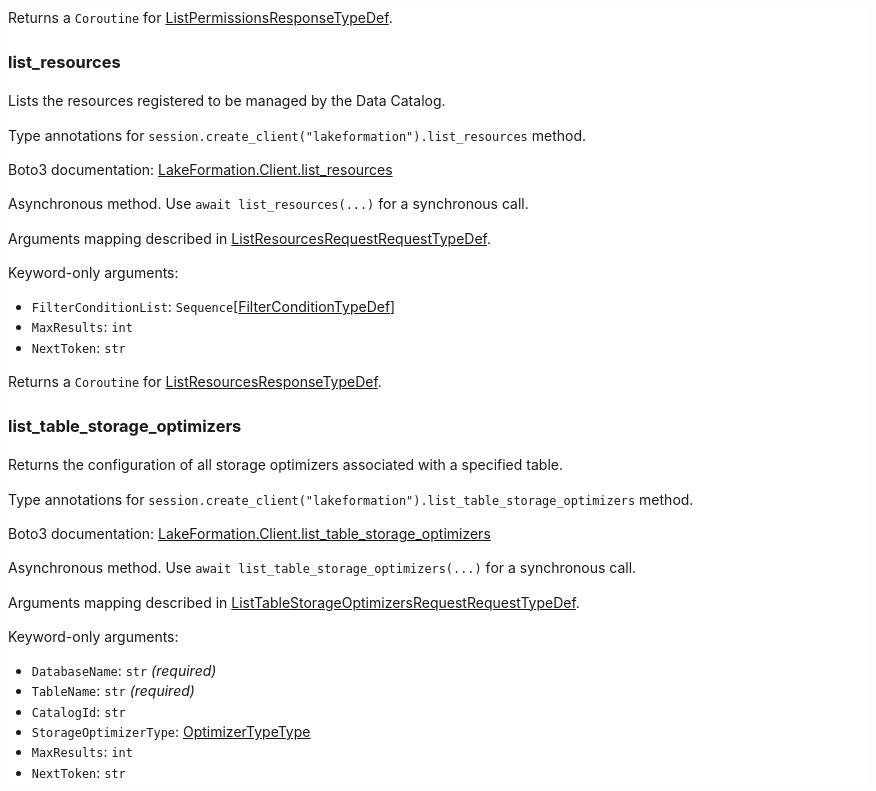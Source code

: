 Returns a `Coroutine` for
[ListPermissionsResponseTypeDef](./type_defs.md#listpermissionsresponsetypedef).

<a id="list\_resources"></a>

### list_resources

Lists the resources registered to be managed by the Data Catalog.

Type annotations for `session.create_client("lakeformation").list_resources`
method.

Boto3 documentation:
[LakeFormation.Client.list_resources](https://boto3.amazonaws.com/v1/documentation/api/latest/reference/services/lakeformation.html#LakeFormation.Client.list_resources)

Asynchronous method. Use `await list_resources(...)` for a synchronous call.

Arguments mapping described in
[ListResourcesRequestRequestTypeDef](./type_defs.md#listresourcesrequestrequesttypedef).

Keyword-only arguments:

- `FilterConditionList`:
  `Sequence`\[[FilterConditionTypeDef](./type_defs.md#filterconditiontypedef)\]
- `MaxResults`: `int`
- `NextToken`: `str`

Returns a `Coroutine` for
[ListResourcesResponseTypeDef](./type_defs.md#listresourcesresponsetypedef).

<a id="list\_table\_storage\_optimizers"></a>

### list_table_storage_optimizers

Returns the configuration of all storage optimizers associated with a specified
table.

Type annotations for
`session.create_client("lakeformation").list_table_storage_optimizers` method.

Boto3 documentation:
[LakeFormation.Client.list_table_storage_optimizers](https://boto3.amazonaws.com/v1/documentation/api/latest/reference/services/lakeformation.html#LakeFormation.Client.list_table_storage_optimizers)

Asynchronous method. Use `await list_table_storage_optimizers(...)` for a
synchronous call.

Arguments mapping described in
[ListTableStorageOptimizersRequestRequestTypeDef](./type_defs.md#listtablestorageoptimizersrequestrequesttypedef).

Keyword-only arguments:

- `DatabaseName`: `str` *(required)*
- `TableName`: `str` *(required)*
- `CatalogId`: `str`
- `StorageOptimizerType`: [OptimizerTypeType](./literals.md#optimizertypetype)
- `MaxResults`: `int`
- `NextToken`: `str`
